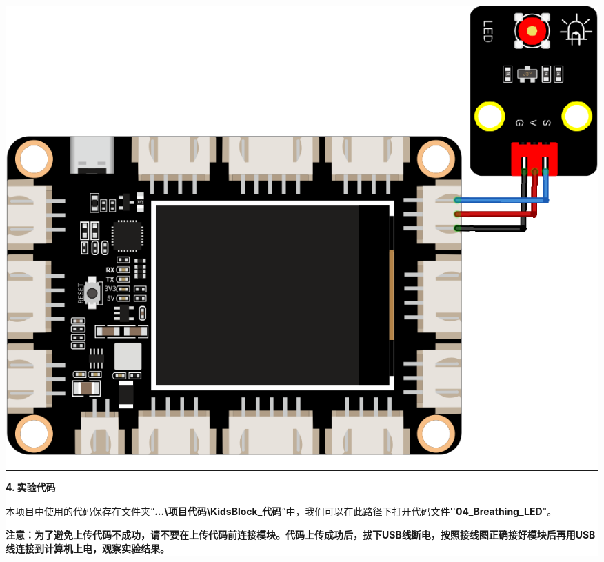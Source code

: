 ![图片不存在](media/f54901407b45946fe4b1c10f6774e691.png)

---

**4. 实验代码**

本项目中使用的代码保存在文件夹“<u>**...\项目代码\KidsBlock_代码**</u>”中，我们可以在此路径下打开代码文件''**04_Breathing_LED**"。

**注意：为了避免上传代码不成功，请不要在上传代码前连接模块。代码上传成功后，拔下USB线断电，按照接线图正确接好模块后再用USB线连接到计算机上电，观察实验结果。**
